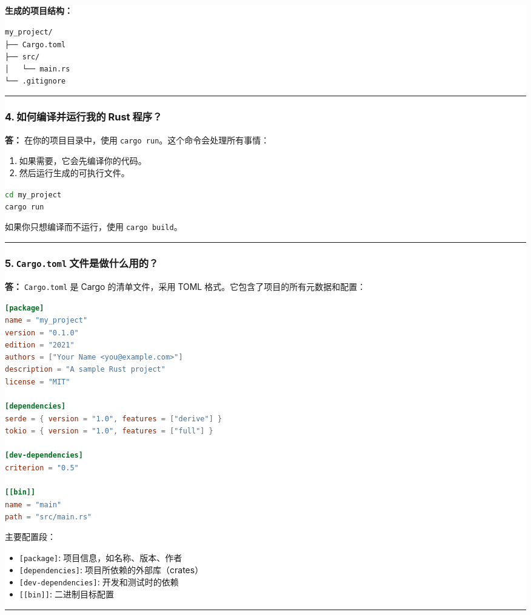 **生成的项目结构：**
```
my_project/
├── Cargo.toml
├── src/
│   └── main.rs
└── .gitignore
```

---

### 4. 如何编译并运行我的 Rust 程序？

**答：**
在你的项目目录中，使用 `cargo run`。这个命令会处理所有事情：
1.  如果需要，它会先编译你的代码。
2.  然后运行生成的可执行文件。

```bash
cd my_project
cargo run
```
如果你只想编译而不运行，使用 `cargo build`。

---

### 5. `Cargo.toml` 文件是做什么用的？

**答：**
`Cargo.toml` 是 Cargo 的清单文件，采用 TOML 格式。它包含了项目的所有元数据和配置：

```toml
[package]
name = "my_project"
version = "0.1.0"
edition = "2021"
authors = ["Your Name <you@example.com>"]
description = "A sample Rust project"
license = "MIT"

[dependencies]
serde = { version = "1.0", features = ["derive"] }
tokio = { version = "1.0", features = ["full"] }

[dev-dependencies]
criterion = "0.5"

[[bin]]
name = "main"
path = "src/main.rs"
```

主要配置段：
- `[package]`: 项目信息，如名称、版本、作者
- `[dependencies]`: 项目所依赖的外部库（crates）
- `[dev-dependencies]`: 开发和测试时的依赖
- `[[bin]]`: 二进制目标配置

---